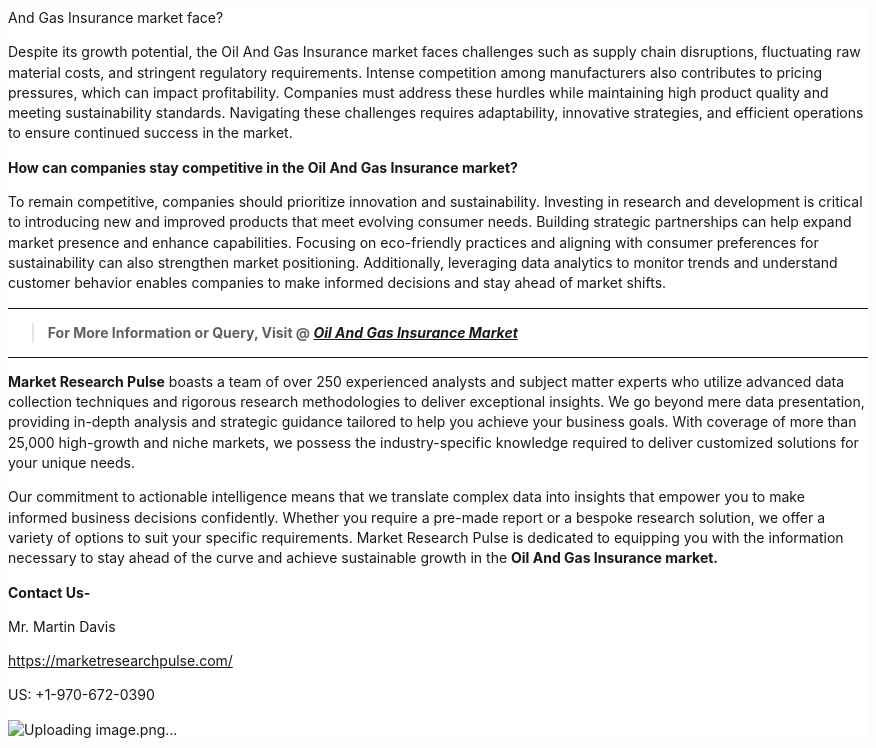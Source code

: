 And Gas Insurance market face?</strong></p><p>Despite its growth potential, the Oil And Gas Insurance market faces challenges such as supply chain disruptions, fluctuating raw material costs, and stringent regulatory requirements. Intense competition among manufacturers also contributes to pricing pressures, which can impact profitability. Companies must address these hurdles while maintaining high product quality and meeting sustainability standards. Navigating these challenges requires adaptability, innovative strategies, and efficient operations to ensure continued success in the market.</p><p><strong>How can companies stay competitive in the Oil And Gas Insurance market?</strong></p><p>To remain competitive, companies should prioritize innovation and sustainability. Investing in research and development is critical to introducing new and improved products that meet evolving consumer needs. Building strategic partnerships can help expand market presence and enhance capabilities. Focusing on eco-friendly practices and aligning with consumer preferences for sustainability can also strengthen market positioning. Additionally, leveraging data analytics to monitor trends and understand customer behavior enables companies to make informed decisions and stay ahead of market shifts.</p><hr /><blockquote><p><strong>For More Information or Query, Visit @&nbsp;<em><a href="https://marketresearchpulse.com/report/21342/oil-and-gas-insurance-market?utm_source=Linkedin&utm_medium=019">Oil And Gas Insurance Market</a></em></strong></p></blockquote><hr /><p><strong>Market Research Pulse</strong> boasts a team of over 250 experienced analysts and subject matter experts who utilize advanced data collection techniques and rigorous research methodologies to deliver exceptional insights. We go beyond mere data presentation, providing in-depth analysis and strategic guidance tailored to help you achieve your business goals. With coverage of more than 25,000 high-growth and niche markets, we possess the industry-specific knowledge required to deliver customized solutions for your unique needs.</p><p>Our commitment to actionable intelligence means that we translate complex data into insights that empower you to make informed business decisions confidently. Whether you require a pre-made report or a bespoke research solution, we offer a variety of options to suit your specific requirements. Market Research Pulse is dedicated to equipping you with the information necessary to stay ahead of the curve and achieve sustainable growth in the <strong>Oil And Gas Insurance market.</strong></p><p><strong>Contact Us-</strong></p><p>Mr. Martin Davis</p><p>https://marketresearchpulse.com/</p><p>US: +1-970-672-0390</p>
![Uploading image.png…]()
